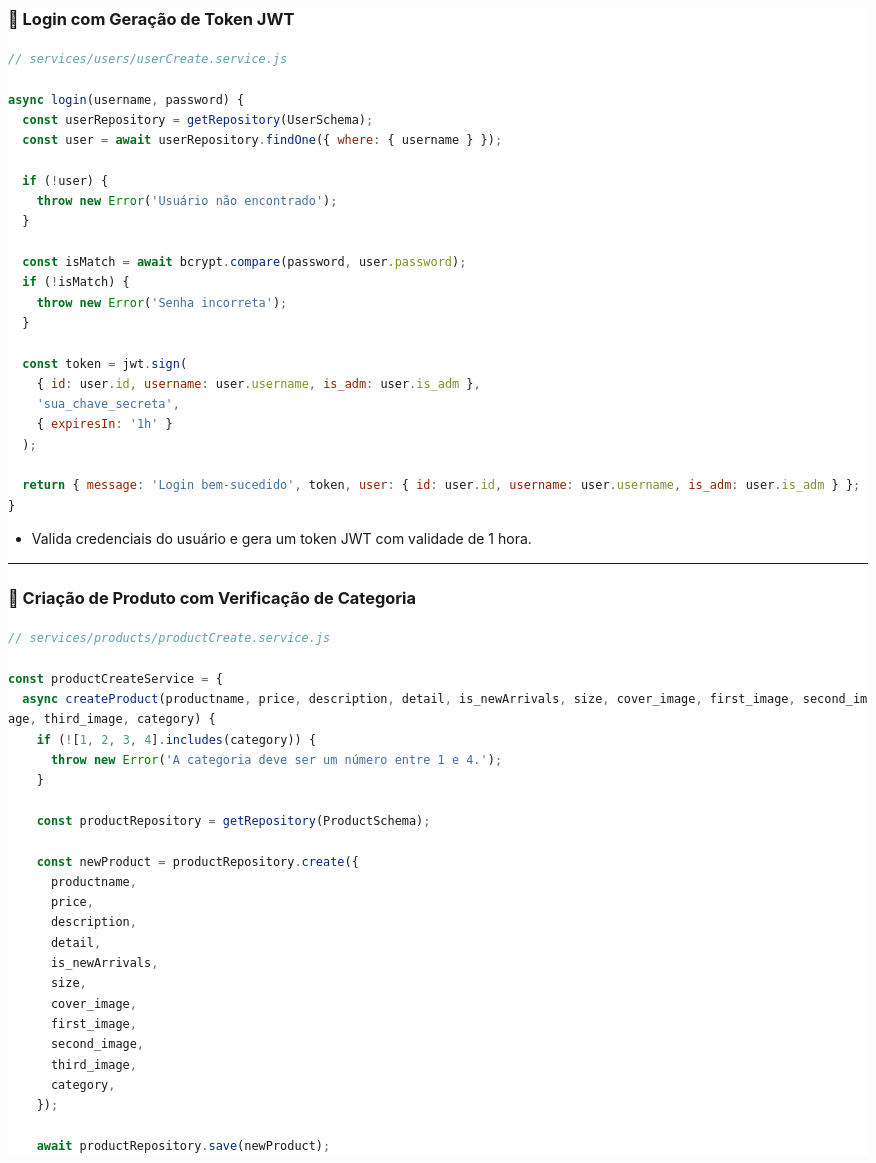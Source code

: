 
### 📌 Login com Geração de Token JWT

```js
// services/users/userCreate.service.js

async login(username, password) {
  const userRepository = getRepository(UserSchema);
  const user = await userRepository.findOne({ where: { username } });

  if (!user) {
    throw new Error('Usuário não encontrado');
  }

  const isMatch = await bcrypt.compare(password, user.password);
  if (!isMatch) {
    throw new Error('Senha incorreta');
  }

  const token = jwt.sign(
    { id: user.id, username: user.username, is_adm: user.is_adm },
    'sua_chave_secreta',
    { expiresIn: '1h' }
  );

  return { message: 'Login bem-sucedido', token, user: { id: user.id, username: user.username, is_adm: user.is_adm } };
}

```

- Valida credenciais do usuário e gera um token JWT com validade de 1 hora.

---

### 📌 Criação de Produto com Verificação de Categoria

```js
// services/products/productCreate.service.js

const productCreateService = {
  async createProduct(productname, price, description, detail, is_newArrivals, size, cover_image, first_image, second_image, third_image, category) {
    if (![1, 2, 3, 4].includes(category)) {
      throw new Error('A categoria deve ser um número entre 1 e 4.');
    }

    const productRepository = getRepository(ProductSchema);

    const newProduct = productRepository.create({
      productname,
      price,
      description,
      detail,
      is_newArrivals,
      size,
      cover_image,
      first_image,
      second_image,
      third_image,
      category,  
    });

    await productRepository.save(newProduct);

```